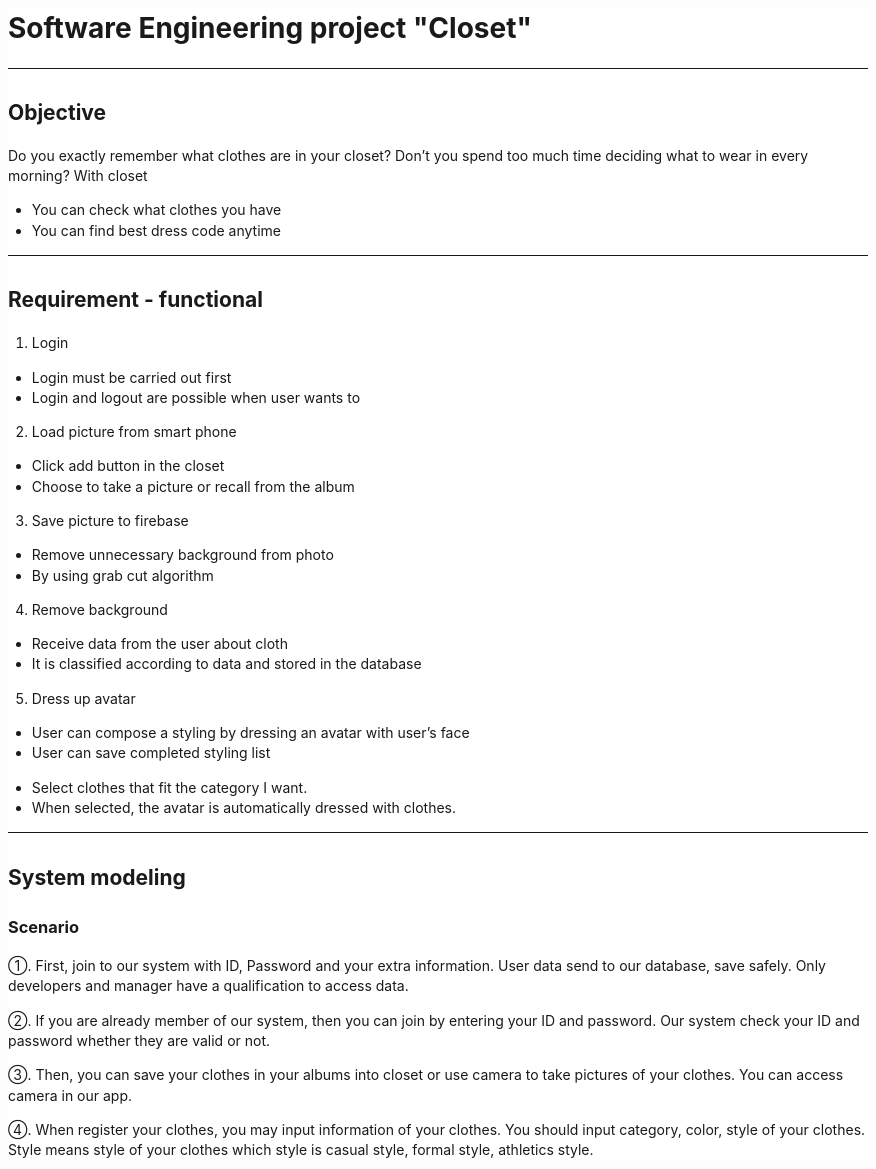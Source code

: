 # Software Engineering project "Closet"

***
## Objective
Do you exactly remember what clothes are in your closet?
Don’t you spend too much time deciding what to wear in every morning?
With closet
* You can check what clothes you have  
* You can find best dress code anytime

***
## Requirement - functional
1. Login
* Login must be carried out first
* Login and logout are possible when user wants to 

2. Load picture from smart phone
* Click add button in the closet 
* Choose to take a picture or recall from the album

3. Save picture to firebase
* Remove unnecessary background from photo
* By using grab cut algorithm

4. Remove background
* Receive data from the user about cloth 
* It is classified according to data and stored in the database

5. Dress up avatar
* User can compose a styling by dressing an avatar with user’s face
* User can save completed styling list
- Select clothes that fit the category I want.
- When selected, the avatar is automatically dressed with clothes.

***
## System modeling 
### Scenario
①. First, join to our system with ID, Password and your extra information. User data send to our database, save safely. Only developers and manager have a qualification to access data.

②. If you are already member of our system, then you can join by entering your ID and password. Our system check your ID and password whether they are valid or not.

③. Then, you can save your clothes in your albums into closet or use camera to take pictures of your clothes. You can access camera in our app. 

④. When register your clothes, you may input information of your clothes. You should input category, color, style of your clothes. Style means style of your clothes which style is casual style, formal style, athletics style.
